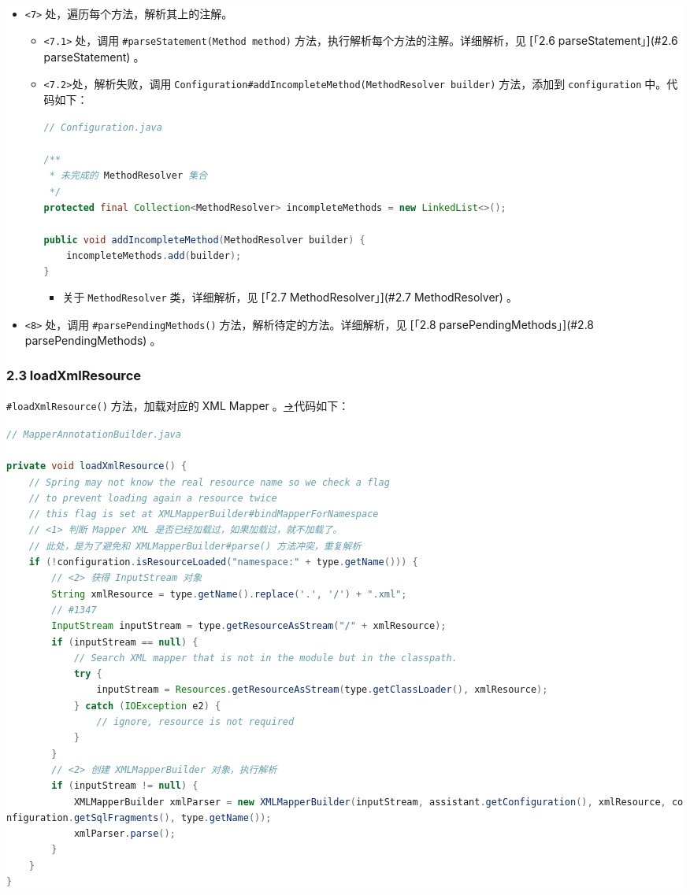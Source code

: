 - `<7>` 处，遍历每个方法，解析其上的注解。

  - <span id='jump2.2_7.1'>`<7.1>`</span> 处，调用 `#parseStatement(Method method)` 方法，执行解析每个方法的注解。详细解析，见 [「2.6 parseStatement」](#2.6 parseStatement) 。

  - <span id='jump2.2_7.2'>`<7.2>`</span>处，解析失败，调用 `Configuration#addIncompleteMethod(MethodResolver builder)` 方法，添加到 `configuration` 中。代码如下：

    ```java
    // Configuration.java
    
    /**
     * 未完成的 MethodResolver 集合
     */
    protected final Collection<MethodResolver> incompleteMethods = new LinkedList<>();
    
    public void addIncompleteMethod(MethodResolver builder) {
        incompleteMethods.add(builder);
    }
    ```

    - 关于 <span id='MethodResolver '>`MethodResolver` </span>类，详细解析，见 [「2.7 MethodResolver」](#2.7 MethodResolver) 。

- <span id='jump2.2_8'>`<8>`</span> 处，调用 `#parsePendingMethods()` 方法，解析待定的方法。详细解析，见 [「2.8 parsePendingMethods」](#2.8 parsePendingMethods) 。

### 2.3 loadXmlResource

`#loadXmlResource()` 方法，加载对应的 XML Mapper 。[->](#jump2.2_2)代码如下：

```java
// MapperAnnotationBuilder.java

private void loadXmlResource() {
    // Spring may not know the real resource name so we check a flag
    // to prevent loading again a resource twice
    // this flag is set at XMLMapperBuilder#bindMapperForNamespace
    // <1> 判断 Mapper XML 是否已经加载过，如果加载过，就不加载了。
    // 此处，是为了避免和 XMLMapperBuilder#parse() 方法冲突，重复解析
    if (!configuration.isResourceLoaded("namespace:" + type.getName())) {
        // <2> 获得 InputStream 对象
        String xmlResource = type.getName().replace('.', '/') + ".xml";
        // #1347
        InputStream inputStream = type.getResourceAsStream("/" + xmlResource);
        if (inputStream == null) {
            // Search XML mapper that is not in the module but in the classpath.
            try {
                inputStream = Resources.getResourceAsStream(type.getClassLoader(), xmlResource);
            } catch (IOException e2) {
                // ignore, resource is not required
            }
        }
        // <2> 创建 XMLMapperBuilder 对象，执行解析
        if (inputStream != null) {
            XMLMapperBuilder xmlParser = new XMLMapperBuilder(inputStream, assistant.getConfiguration(), xmlResource, configuration.getSqlFragments(), type.getName());
            xmlParser.parse();
        }
    }
}
```
